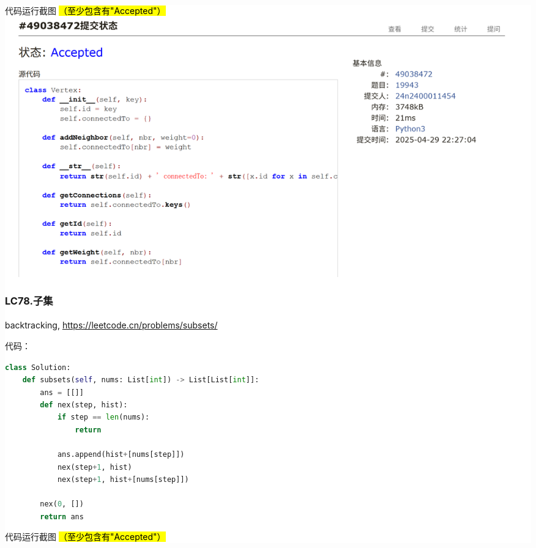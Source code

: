 

代码运行截图 <mark>（至少包含有"Accepted"）</mark>
![1](1.png)




### LC78.子集

backtracking, https://leetcode.cn/problems/subsets/

代码：

```python
class Solution:
    def subsets(self, nums: List[int]) -> List[List[int]]:
        ans = [[]]
        def nex(step, hist):
            if step == len(nums):
                return
            
            ans.append(hist+[nums[step]])
            nex(step+1, hist)
            nex(step+1, hist+[nums[step]])
        
        nex(0, [])
        return ans
```



代码运行截图 <mark>（至少包含有"Accepted"）</mark>